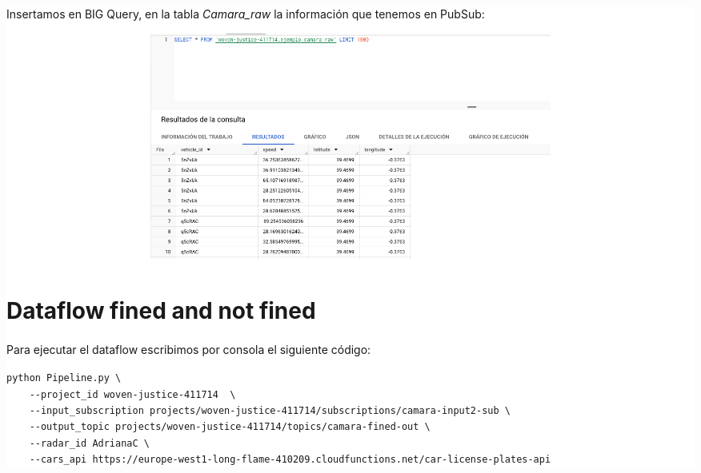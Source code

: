 
Insertamos en BIG Query, en la tabla *Camara_raw* la información que tenemos en PubSub:

<p align="center">
    <img src="imagenes/input_BQ.png" alt="Texto alternativo" width="500"/>
</p>

# Dataflow fined and not fined

Para ejecutar el dataflow escribimos por consola el siguiente código:

```
python Pipeline.py \
    --project_id woven-justice-411714  \
    --input_subscription projects/woven-justice-411714/subscriptions/camara-input2-sub \
    --output_topic projects/woven-justice-411714/topics/camara-fined-out \
    --radar_id AdrianaC \
    --cars_api https://europe-west1-long-flame-410209.cloudfunctions.net/car-license-plates-api
```

<p align="center">